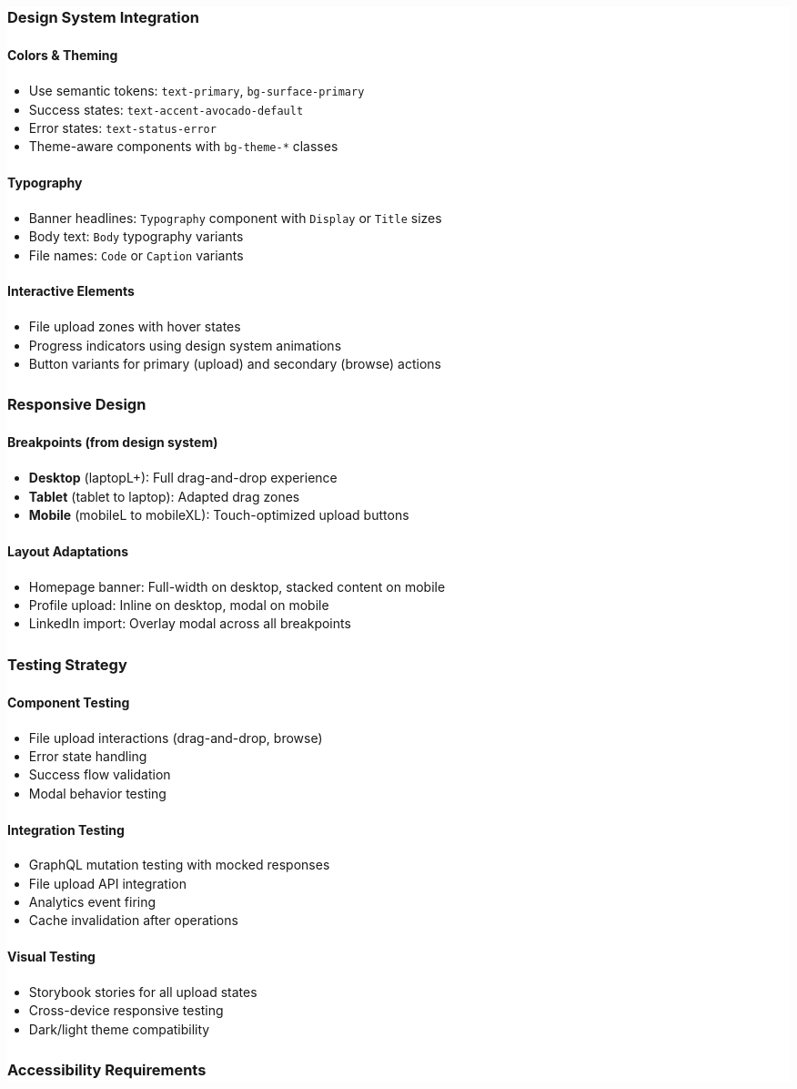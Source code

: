 ### Design System Integration

#### Colors & Theming
- Use semantic tokens: `text-primary`, `bg-surface-primary`
- Success states: `text-accent-avocado-default`
- Error states: `text-status-error`
- Theme-aware components with `bg-theme-*` classes

#### Typography
- Banner headlines: `Typography` component with `Display` or `Title` sizes
- Body text: `Body` typography variants
- File names: `Code` or `Caption` variants

#### Interactive Elements
- File upload zones with hover states
- Progress indicators using design system animations
- Button variants for primary (upload) and secondary (browse) actions

### Responsive Design

#### Breakpoints (from design system)
- **Desktop** (laptopL+): Full drag-and-drop experience
- **Tablet** (tablet to laptop): Adapted drag zones
- **Mobile** (mobileL to mobileXL): Touch-optimized upload buttons

#### Layout Adaptations
- Homepage banner: Full-width on desktop, stacked content on mobile
- Profile upload: Inline on desktop, modal on mobile
- LinkedIn import: Overlay modal across all breakpoints

### Testing Strategy

#### Component Testing
- File upload interactions (drag-and-drop, browse)
- Error state handling
- Success flow validation
- Modal behavior testing

#### Integration Testing  
- GraphQL mutation testing with mocked responses
- File upload API integration
- Analytics event firing
- Cache invalidation after operations

#### Visual Testing
- Storybook stories for all upload states
- Cross-device responsive testing
- Dark/light theme compatibility

### Accessibility Requirements
